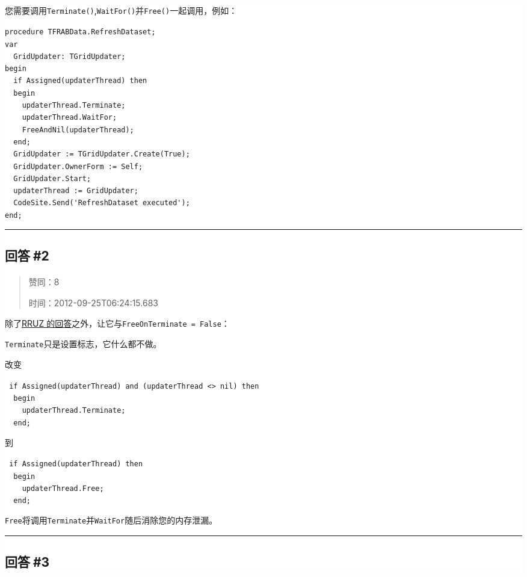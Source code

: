 您需要调用`Terminate()`,`WaitFor()`并`Free()`一起调用，例如：

```
procedure TFRABData.RefreshDataset; 
var 
  GridUpdater: TGridUpdater; 
begin 
  if Assigned(updaterThread) then 
  begin 
    updaterThread.Terminate; 
    updaterThread.WaitFor; 
    FreeAndNil(updaterThread); 
  end; 
  GridUpdater := TGridUpdater.Create(True); 
  GridUpdater.OwnerForm := Self; 
  GridUpdater.Start; 
  updaterThread := GridUpdater; 
  CodeSite.Send('RefreshDataset executed'); 
end; 
```

* * *

## 回答 #2

> 赞同：8
> 
> 时间：2012-09-25T06:24:15.683

除了[RRUZ 的回答](https://stackoverflow.com/a/12577099/757830)之外，让它与`FreeOnTerminate = False`：

`Terminate`只是设置标志，它什么都不做。

改变

```
 if Assigned(updaterThread) and (updaterThread <> nil) then 
  begin 
    updaterThread.Terminate; 
  end; 
```

到

```
 if Assigned(updaterThread) then 
  begin 
    updaterThread.Free; 
  end; 
```

`Free`将调用`Terminate`并`WaitFor`随后消除您的内存泄漏。

* * *

## 回答 #3
